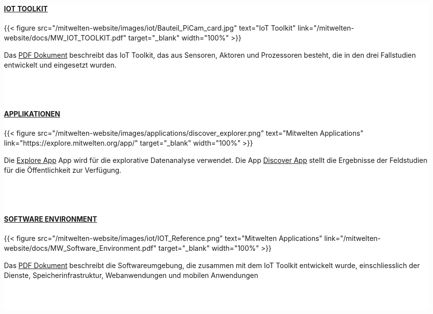 <div>
    <div class="row">
        <div class="col-md-3 col-sm-6 mb-5 mb-lg-0 d-flex flex-column text-center flex-grow-1 d-flex align-items-center justify-content-center">
            <a class="link-dark link-offset-2 link-underline-opacity-25 link-underline-opacity-100-hover"
                href="/mitwelten-website/docs/MW_IOT_TOOLKIT.pdf"
                target="_blank" >
                <h4 class="mb-4">IOT TOOLKIT</h4>
            </a>
            {{< figure src="/mitwelten-website/images/iot/Bauteil_PiCam_card.jpg" 
                text="IoT Toolkit"
                link="/mitwelten-website/docs/MW_IOT_TOOLKIT.pdf"
                target="_blank"
                width="100%" >}}
                <p class="fw-light" style="min-height: 100px">
                    Das <a href="/mitwelten-website/docs/MW_IOT_TOOLKIT.pdf" target="_blank">PDF Dokument</a>  beschreibt das IoT Toolkit, das aus Sensoren, Aktoren und Prozessoren besteht, die in den drei Fallstudien entwickelt und eingesetzt wurden.
                </p>
        </div>
        <div class="col-md-3 col-sm-6 mb-5 mb-lg-0 d-flex flex-column text-center flex-grow-1 d-flex align-items-center justify-content-center">
            <a class="link-dark link-offset-2 link-underline-opacity-25 link-underline-opacity-100-hover"
                href="https://explore.mitwelten.org/app/" 
                target="_blank">
                <h4 class="mb-4">APPLIKATIONEN</h4>
            </a>
            {{< figure src="/mitwelten-website/images/applications/discover_explorer.png" 
                text="Mitwelten Applications"
                link="https://explore.mitwelten.org/app/"
                target="_blank"
                width="100%" >}}
                <p class="fw-light" style="min-height: 100px">
                    Die <a href="https://explore.mitwelten.org" target="_blank">Explore App</a> App wird für die explorative Datenanalyse verwendet.
                    Die App <a href="https://discover.mitwelten.org/app/" target="_blank">Discover App</a> stellt die Ergebnisse der Feldstudien für die Öffentlichkeit zur Verfügung.
                </p>
        </div>
        <div class="col-md-3 col-sm-6 mb-5 mb-lg-0 d-flex flex-column text-center flex-grow-1 d-flex align-items-center justify-content-center">
            <a class="link-dark link-offset-2 link-underline-opacity-25 link-underline-opacity-100-hover"
                href="/mitwelten-website/docs/MW_Software_Environment.pdf"
                target="_blank">
                <h4 class="mb-4">SOFTWARE ENVIRONMENT</h4>
            </a>
            {{< figure src="/mitwelten-website/images/iot/IOT_Reference.png" 
                text="Mitwelten Applications"
                link="/mitwelten-website/docs/MW_Software_Environment.pdf" 
                target="_blank"
                width="100%" >}}
                <p class="fw-light" style="min-height: 100px">
                    Das <a href="/mitwelten-website/docs/MW_Software_Environment.pdf" target="_blank"> PDF Dokument</a> beschreibt die Softwareumgebung, die zusammen mit dem IoT Toolkit entwickelt wurde, einschliesslich der Dienste, Speicherinfrastruktur, Webanwendungen und mobilen Anwendungen
                </p>
        </div>
    </div>
</div>
